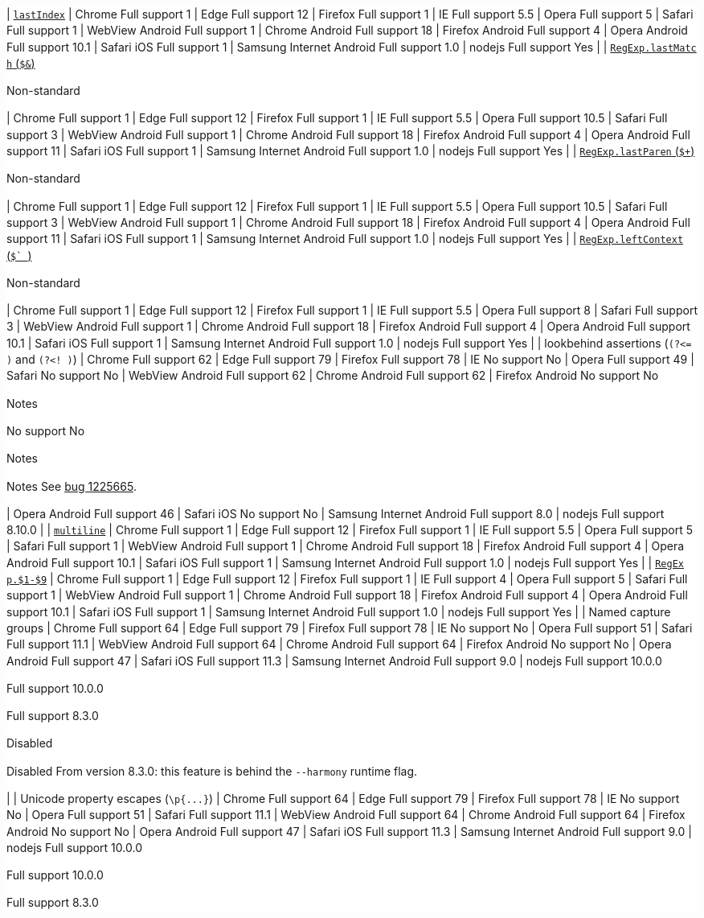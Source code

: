 | [`lastIndex`](chrome-extension://cjedbglnccaioiolemnfhjncicchinao/en-US/docs/Web/JavaScript/Reference/Global_Objects/RegExp/lastIndex) | Chrome Full support 1 | Edge Full support 12 | Firefox Full support 1 | IE Full support 5.5 | Opera Full support 5 | Safari Full support 1 | WebView Android Full support 1 | Chrome Android Full support 18 | Firefox Android Full support 4 | Opera Android Full support 10.1 | Safari iOS Full support 1 | Samsung Internet Android Full support 1.0 | nodejs Full support Yes |
| [`RegExp.lastMatch` (`$&`)](chrome-extension://cjedbglnccaioiolemnfhjncicchinao/en-US/docs/Web/JavaScript/Reference/Global_Objects/RegExp/lastMatch)

Non-standard

 | Chrome Full support 1 | Edge Full support 12 | Firefox Full support 1 | IE Full support 5.5 | Opera Full support 10.5 | Safari Full support 3 | WebView Android Full support 1 | Chrome Android Full support 18 | Firefox Android Full support 4 | Opera Android Full support 11 | Safari iOS Full support 1 | Samsung Internet Android Full support 1.0 | nodejs Full support Yes |
| [`RegExp.lastParen` (`$+`)](chrome-extension://cjedbglnccaioiolemnfhjncicchinao/en-US/docs/Web/JavaScript/Reference/Global_Objects/RegExp/lastParen)

Non-standard

 | Chrome Full support 1 | Edge Full support 12 | Firefox Full support 1 | IE Full support 5.5 | Opera Full support 10.5 | Safari Full support 3 | WebView Android Full support 1 | Chrome Android Full support 18 | Firefox Android Full support 4 | Opera Android Full support 11 | Safari iOS Full support 1 | Samsung Internet Android Full support 1.0 | nodejs Full support Yes |
| [`RegExp.leftContext` (``$` ``)](chrome-extension://cjedbglnccaioiolemnfhjncicchinao/en-US/docs/Web/JavaScript/Reference/Global_Objects/RegExp/leftContext)

Non-standard

 | Chrome Full support 1 | Edge Full support 12 | Firefox Full support 1 | IE Full support 5.5 | Opera Full support 8 | Safari Full support 3 | WebView Android Full support 1 | Chrome Android Full support 18 | Firefox Android Full support 4 | Opera Android Full support 10.1 | Safari iOS Full support 1 | Samsung Internet Android Full support 1.0 | nodejs Full support Yes |
| lookbehind assertions (`(?<= )` and `(?<! )`) | Chrome Full support 62 | Edge Full support 79 | Firefox Full support 78 | IE No support No | Opera Full support 49 | Safari No support No | WebView Android Full support 62 | Chrome Android Full support 62 | Firefox Android No support No

Notes

No support No

Notes

Notes See [bug 1225665](https://bugzil.la/1225665).





 | Opera Android Full support 46 | Safari iOS No support No | Samsung Internet Android Full support 8.0 | nodejs Full support 8.10.0 |
| [`multiline`](chrome-extension://cjedbglnccaioiolemnfhjncicchinao/en-US/docs/Web/JavaScript/Reference/Global_Objects/RegExp/multiline) | Chrome Full support 1 | Edge Full support 12 | Firefox Full support 1 | IE Full support 5.5 | Opera Full support 5 | Safari Full support 1 | WebView Android Full support 1 | Chrome Android Full support 18 | Firefox Android Full support 4 | Opera Android Full support 10.1 | Safari iOS Full support 1 | Samsung Internet Android Full support 1.0 | nodejs Full support Yes |
| [`RegExp.$1-$9`](chrome-extension://cjedbglnccaioiolemnfhjncicchinao/en-US/docs/Web/JavaScript/Reference/Global_Objects/RegExp/n) | Chrome Full support 1 | Edge Full support 12 | Firefox Full support 1 | IE Full support 4 | Opera Full support 5 | Safari Full support 1 | WebView Android Full support 1 | Chrome Android Full support 18 | Firefox Android Full support 4 | Opera Android Full support 10.1 | Safari iOS Full support 1 | Samsung Internet Android Full support 1.0 | nodejs Full support Yes |
| Named capture groups | Chrome Full support 64 | Edge Full support 79 | Firefox Full support 78 | IE No support No | Opera Full support 51 | Safari Full support 11.1 | WebView Android Full support 64 | Chrome Android Full support 64 | Firefox Android No support No | Opera Android Full support 47 | Safari iOS Full support 11.3 | Samsung Internet Android Full support 9.0 | nodejs Full support 10.0.0

Full support 10.0.0

Full support 8.3.0

Disabled

Disabled From version 8.3.0: this feature is behind the `--harmony` runtime flag.





 |
| Unicode property escapes (`\p{...}`) | Chrome Full support 64 | Edge Full support 79 | Firefox Full support 78 | IE No support No | Opera Full support 51 | Safari Full support 11.1 | WebView Android Full support 64 | Chrome Android Full support 64 | Firefox Android No support No | Opera Android Full support 47 | Safari iOS Full support 11.3 | Samsung Internet Android Full support 9.0 | nodejs Full support 10.0.0

Full support 10.0.0

Full support 8.3.0
